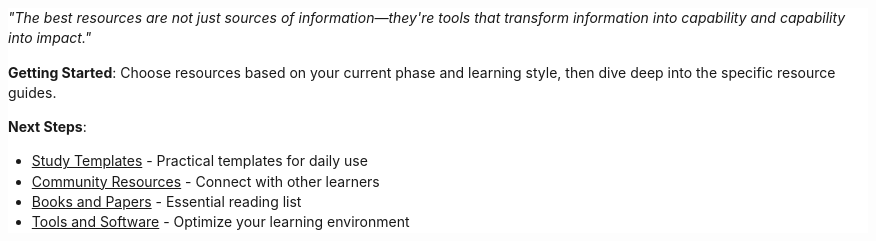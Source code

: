 
*"The best resources are not just sources of information—they're tools that transform information into capability and capability into impact."*

**Getting Started**: Choose resources based on your current phase and learning style, then dive deep into the specific resource guides.

**Next Steps**:
- [Study Templates](./study-templates.md) - Practical templates for daily use
- [Community Resources](./community.md) - Connect with other learners
- [Books and Papers](./books-papers.md) - Essential reading list
- [Tools and Software](./tools-software.md) - Optimize your learning environment